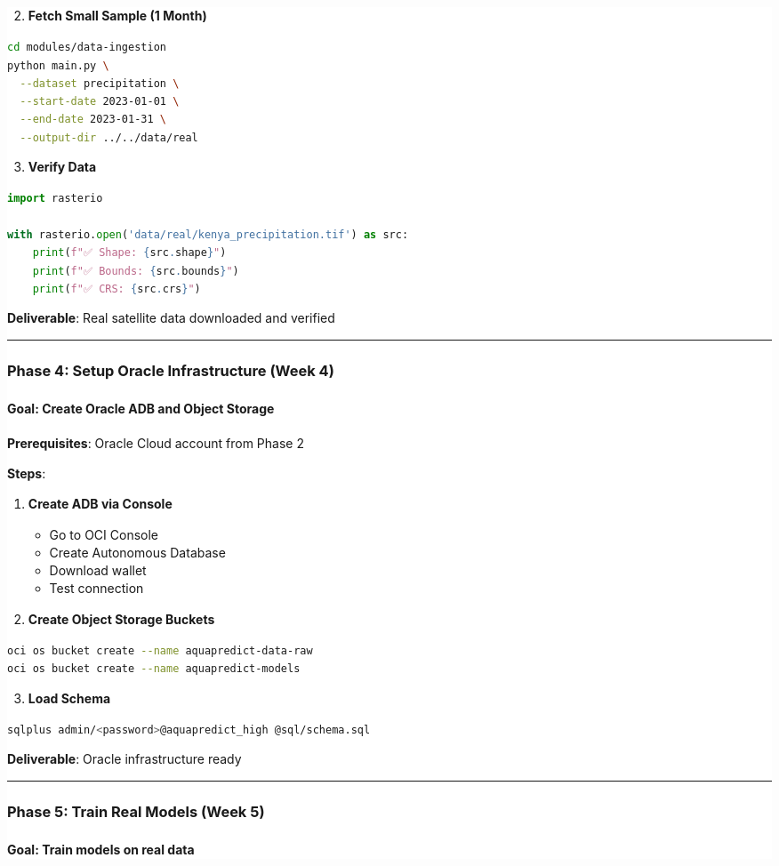 2. **Fetch Small Sample (1 Month)**
```bash
cd modules/data-ingestion
python main.py \
  --dataset precipitation \
  --start-date 2023-01-01 \
  --end-date 2023-01-31 \
  --output-dir ../../data/real
```

3. **Verify Data**
```python
import rasterio

with rasterio.open('data/real/kenya_precipitation.tif') as src:
    print(f"✅ Shape: {src.shape}")
    print(f"✅ Bounds: {src.bounds}")
    print(f"✅ CRS: {src.crs}")
```

**Deliverable**: Real satellite data downloaded and verified

---

### **Phase 4: Setup Oracle Infrastructure (Week 4)**

#### **Goal**: Create Oracle ADB and Object Storage

**Prerequisites**: Oracle Cloud account from Phase 2

**Steps**:

1. **Create ADB via Console**
   - Go to OCI Console
   - Create Autonomous Database
   - Download wallet
   - Test connection

2. **Create Object Storage Buckets**
```bash
oci os bucket create --name aquapredict-data-raw
oci os bucket create --name aquapredict-models
```

3. **Load Schema**
```bash
sqlplus admin/<password>@aquapredict_high @sql/schema.sql
```

**Deliverable**: Oracle infrastructure ready

---

### **Phase 5: Train Real Models (Week 5)**

#### **Goal**: Train models on real data
